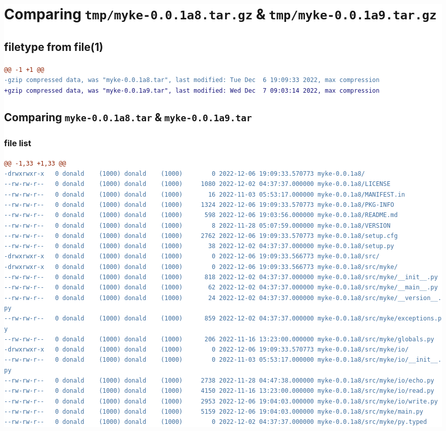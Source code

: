 # Comparing `tmp/myke-0.0.1a8.tar.gz` & `tmp/myke-0.0.1a9.tar.gz`

## filetype from file(1)

```diff
@@ -1 +1 @@
-gzip compressed data, was "myke-0.0.1a8.tar", last modified: Tue Dec  6 19:09:33 2022, max compression
+gzip compressed data, was "myke-0.0.1a9.tar", last modified: Wed Dec  7 09:03:14 2022, max compression
```

## Comparing `myke-0.0.1a8.tar` & `myke-0.0.1a9.tar`

### file list

```diff
@@ -1,33 +1,33 @@
-drwxrwxr-x   0 donald    (1000) donald    (1000)        0 2022-12-06 19:09:33.570773 myke-0.0.1a8/
--rw-rw-r--   0 donald    (1000) donald    (1000)     1080 2022-12-02 04:37:37.000000 myke-0.0.1a8/LICENSE
--rw-rw-r--   0 donald    (1000) donald    (1000)       16 2022-11-03 05:53:17.000000 myke-0.0.1a8/MANIFEST.in
--rw-rw-r--   0 donald    (1000) donald    (1000)     1324 2022-12-06 19:09:33.570773 myke-0.0.1a8/PKG-INFO
--rw-rw-r--   0 donald    (1000) donald    (1000)      598 2022-12-06 19:03:56.000000 myke-0.0.1a8/README.md
--rw-rw-r--   0 donald    (1000) donald    (1000)        8 2022-11-28 05:07:59.000000 myke-0.0.1a8/VERSION
--rw-rw-r--   0 donald    (1000) donald    (1000)     2762 2022-12-06 19:09:33.570773 myke-0.0.1a8/setup.cfg
--rw-rw-r--   0 donald    (1000) donald    (1000)       38 2022-12-02 04:37:37.000000 myke-0.0.1a8/setup.py
-drwxrwxr-x   0 donald    (1000) donald    (1000)        0 2022-12-06 19:09:33.566773 myke-0.0.1a8/src/
-drwxrwxr-x   0 donald    (1000) donald    (1000)        0 2022-12-06 19:09:33.566773 myke-0.0.1a8/src/myke/
--rw-rw-r--   0 donald    (1000) donald    (1000)      818 2022-12-02 04:37:37.000000 myke-0.0.1a8/src/myke/__init__.py
--rw-rw-r--   0 donald    (1000) donald    (1000)       62 2022-12-02 04:37:37.000000 myke-0.0.1a8/src/myke/__main__.py
--rw-rw-r--   0 donald    (1000) donald    (1000)       24 2022-12-02 04:37:37.000000 myke-0.0.1a8/src/myke/__version__.py
--rw-rw-r--   0 donald    (1000) donald    (1000)      859 2022-12-02 04:37:37.000000 myke-0.0.1a8/src/myke/exceptions.py
--rw-rw-r--   0 donald    (1000) donald    (1000)      206 2022-11-16 13:23:00.000000 myke-0.0.1a8/src/myke/globals.py
-drwxrwxr-x   0 donald    (1000) donald    (1000)        0 2022-12-06 19:09:33.570773 myke-0.0.1a8/src/myke/io/
--rw-rw-r--   0 donald    (1000) donald    (1000)        0 2022-11-03 05:53:17.000000 myke-0.0.1a8/src/myke/io/__init__.py
--rw-rw-r--   0 donald    (1000) donald    (1000)     2738 2022-11-28 04:47:38.000000 myke-0.0.1a8/src/myke/io/echo.py
--rw-rw-r--   0 donald    (1000) donald    (1000)     4150 2022-11-16 13:23:00.000000 myke-0.0.1a8/src/myke/io/read.py
--rw-rw-r--   0 donald    (1000) donald    (1000)     2953 2022-12-06 19:04:03.000000 myke-0.0.1a8/src/myke/io/write.py
--rw-rw-r--   0 donald    (1000) donald    (1000)     5159 2022-12-06 19:04:03.000000 myke-0.0.1a8/src/myke/main.py
--rw-rw-r--   0 donald    (1000) donald    (1000)        0 2022-12-02 04:37:37.000000 myke-0.0.1a8/src/myke/py.typed
```